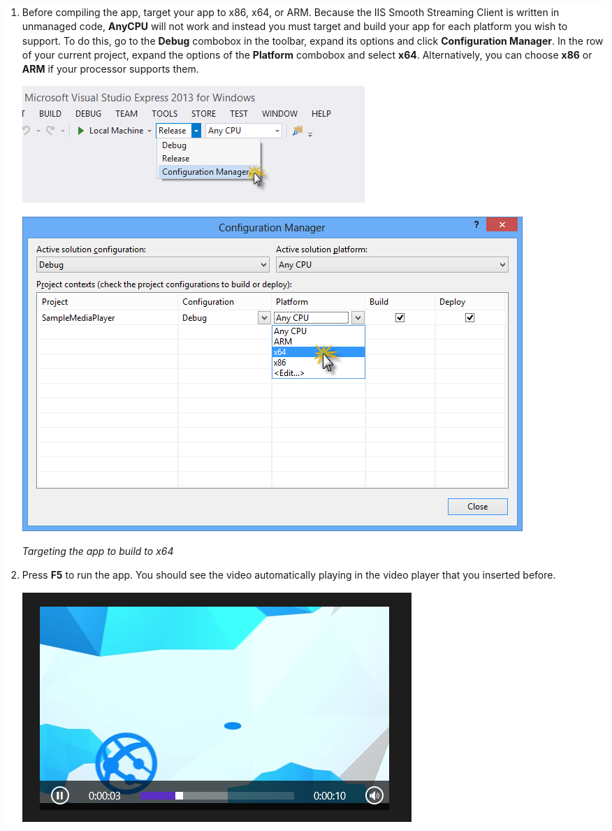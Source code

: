 1. Before compiling the app, target your app to x86, x64, or ARM. Because the IIS Smooth Streaming Client is written in unmanaged code, **AnyCPU** will not work and instead you must target and build your app for each platform you wish to support. To do this, go to the **Debug** combobox in the toolbar, expand its options and click **Configuration Manager**. In the row of your current project, expand the options of the **Platform** combobox and select **x64**. Alternatively, you can choose **x86** or **ARM** if your processor supports them.

	![Targeting the app to build to x64](Images/targeting-app-build-x64-1.png?raw=true "Targeting the app to build to x64")

	![Targeting the app to build to x64](Images/targeting-app-build-x64-2.png?raw=true "Targeting the app to build to x64")

	_Targeting the app to build to x64_

1. Press **F5** to run the app. You should see the video automatically playing in the video player that you inserted before.

	![Store app playing the Smooth Streaming video](Images/store-app-running.png?raw=true "Store app playing the Smooth Streaming video")